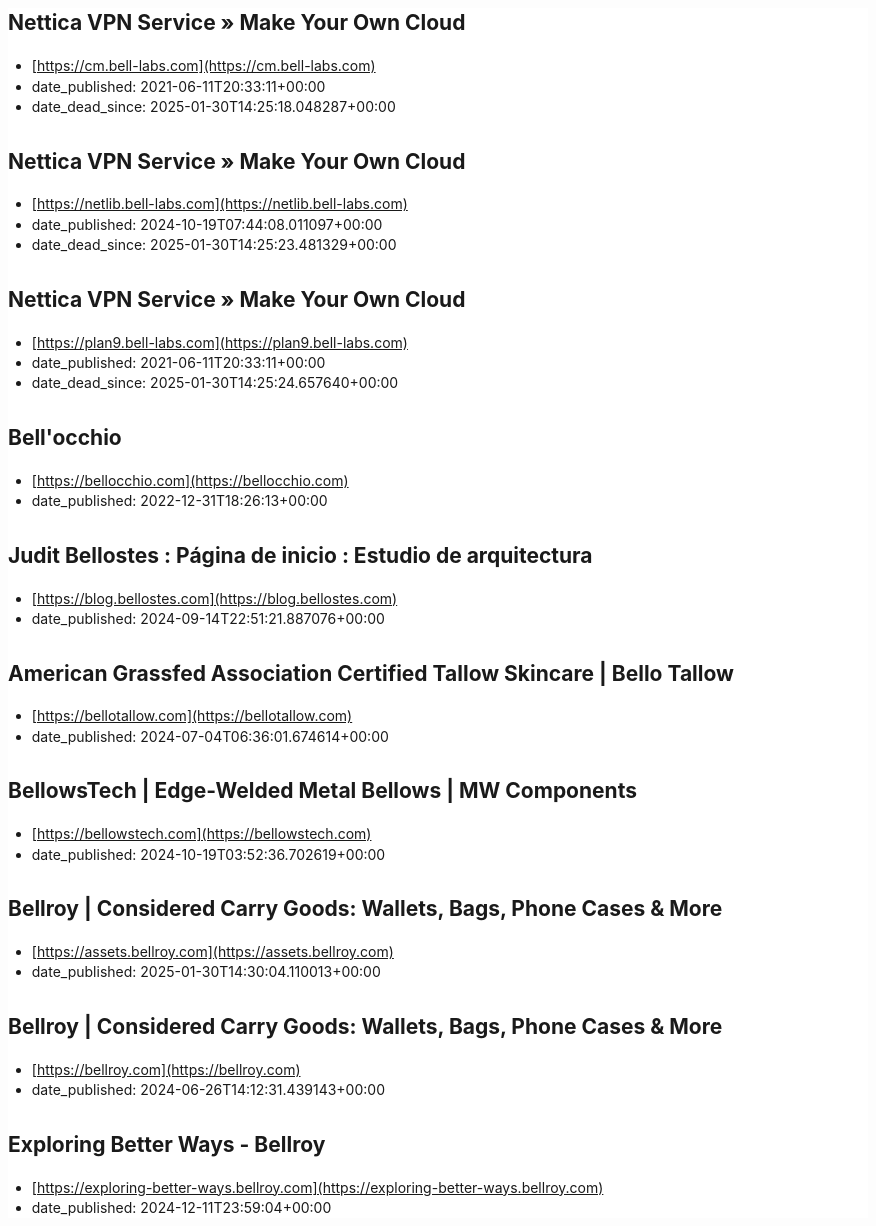  ## Nettica VPN Service » Make Your Own Cloud
 - [https://cm.bell-labs.com](https://cm.bell-labs.com)
 - date_published: 2021-06-11T20:33:11+00:00
 - date_dead_since: 2025-01-30T14:25:18.048287+00:00

 ## Nettica VPN Service » Make Your Own Cloud
 - [https://netlib.bell-labs.com](https://netlib.bell-labs.com)
 - date_published: 2024-10-19T07:44:08.011097+00:00
 - date_dead_since: 2025-01-30T14:25:23.481329+00:00

 ## Nettica VPN Service » Make Your Own Cloud
 - [https://plan9.bell-labs.com](https://plan9.bell-labs.com)
 - date_published: 2021-06-11T20:33:11+00:00
 - date_dead_since: 2025-01-30T14:25:24.657640+00:00

 ## Bell'occhio
 - [https://bellocchio.com](https://bellocchio.com)
 - date_published: 2022-12-31T18:26:13+00:00

 ## Judit Bellostes : Página de inicio : Estudio de arquitectura
 - [https://blog.bellostes.com](https://blog.bellostes.com)
 - date_published: 2024-09-14T22:51:21.887076+00:00

 ## American Grassfed Association Certified Tallow Skincare | Bello Tallow
 - [https://bellotallow.com](https://bellotallow.com)
 - date_published: 2024-07-04T06:36:01.674614+00:00

 ## BellowsTech | Edge-Welded Metal Bellows | MW Components
 - [https://bellowstech.com](https://bellowstech.com)
 - date_published: 2024-10-19T03:52:36.702619+00:00

 ## Bellroy | Considered Carry Goods: Wallets, Bags, Phone Cases & More
 - [https://assets.bellroy.com](https://assets.bellroy.com)
 - date_published: 2025-01-30T14:30:04.110013+00:00

 ## Bellroy | Considered Carry Goods: Wallets, Bags, Phone Cases & More
 - [https://bellroy.com](https://bellroy.com)
 - date_published: 2024-06-26T14:12:31.439143+00:00

 ## Exploring Better Ways - Bellroy
 - [https://exploring-better-ways.bellroy.com](https://exploring-better-ways.bellroy.com)
 - date_published: 2024-12-11T23:59:04+00:00
